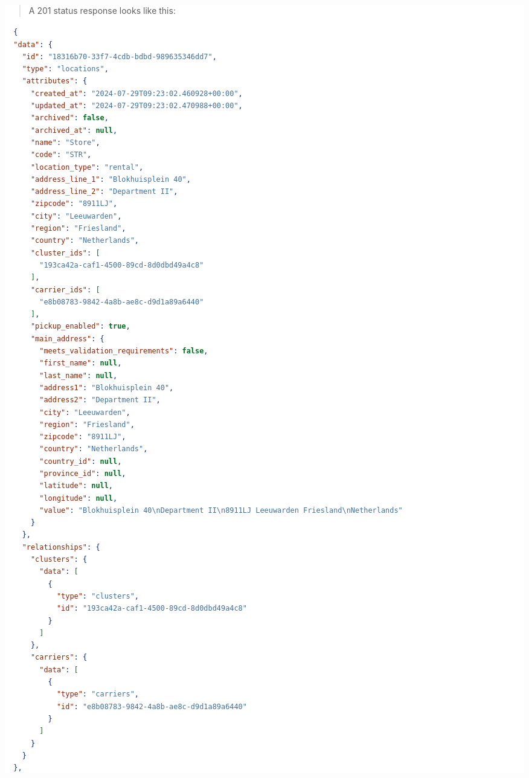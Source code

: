> A 201 status response looks like this:

```json
  {
  "data": {
    "id": "18316b70-33f7-4cdb-bdbd-989635346dd7",
    "type": "locations",
    "attributes": {
      "created_at": "2024-07-29T09:23:02.460928+00:00",
      "updated_at": "2024-07-29T09:23:02.470988+00:00",
      "archived": false,
      "archived_at": null,
      "name": "Store",
      "code": "STR",
      "location_type": "rental",
      "address_line_1": "Blokhuisplein 40",
      "address_line_2": "Department II",
      "zipcode": "8911LJ",
      "city": "Leeuwarden",
      "region": "Friesland",
      "country": "Netherlands",
      "cluster_ids": [
        "193ca42a-caf1-4500-89cd-8d0dbd49a4c8"
      ],
      "carrier_ids": [
        "e8b08783-9842-4a8b-ae8c-d9d1a89a6440"
      ],
      "pickup_enabled": true,
      "main_address": {
        "meets_validation_requirements": false,
        "first_name": null,
        "last_name": null,
        "address1": "Blokhuisplein 40",
        "address2": "Department II",
        "city": "Leeuwarden",
        "region": "Friesland",
        "zipcode": "8911LJ",
        "country": "Netherlands",
        "country_id": null,
        "province_id": null,
        "latitude": null,
        "longitude": null,
        "value": "Blokhuisplein 40\nDepartment II\n8911LJ Leeuwarden Friesland\nNetherlands"
      }
    },
    "relationships": {
      "clusters": {
        "data": [
          {
            "type": "clusters",
            "id": "193ca42a-caf1-4500-89cd-8d0dbd49a4c8"
          }
        ]
      },
      "carriers": {
        "data": [
          {
            "type": "carriers",
            "id": "e8b08783-9842-4a8b-ae8c-d9d1a89a6440"
          }
        ]
      }
    }
  },
```